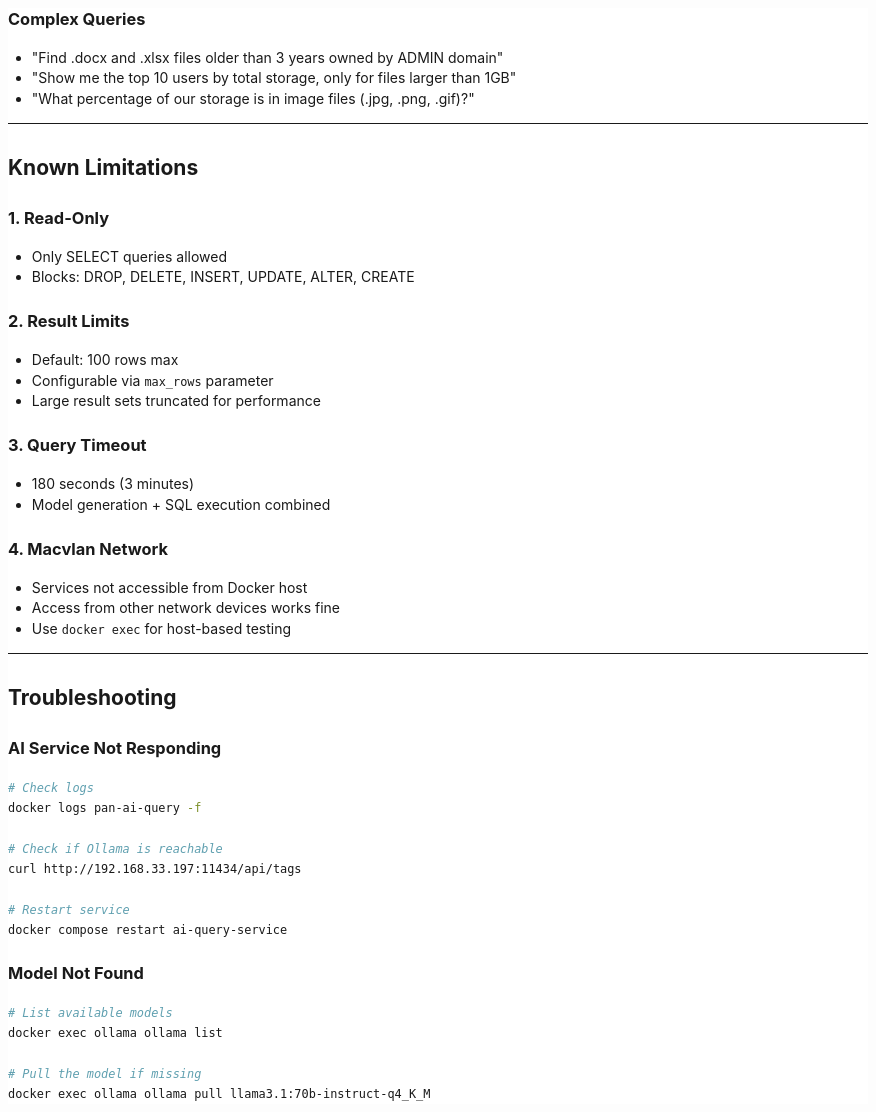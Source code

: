 ### Complex Queries
- "Find .docx and .xlsx files older than 3 years owned by ADMIN domain"
- "Show me the top 10 users by total storage, only for files larger than 1GB"
- "What percentage of our storage is in image files (.jpg, .png, .gif)?"

---

## Known Limitations

### 1. Read-Only
- Only SELECT queries allowed
- Blocks: DROP, DELETE, INSERT, UPDATE, ALTER, CREATE

### 2. Result Limits
- Default: 100 rows max
- Configurable via `max_rows` parameter
- Large result sets truncated for performance

### 3. Query Timeout
- 180 seconds (3 minutes)
- Model generation + SQL execution combined

### 4. Macvlan Network
- Services not accessible from Docker host
- Access from other network devices works fine
- Use `docker exec` for host-based testing

---

## Troubleshooting

### AI Service Not Responding
```bash
# Check logs
docker logs pan-ai-query -f

# Check if Ollama is reachable
curl http://192.168.33.197:11434/api/tags

# Restart service
docker compose restart ai-query-service
```

### Model Not Found
```bash
# List available models
docker exec ollama ollama list

# Pull the model if missing
docker exec ollama ollama pull llama3.1:70b-instruct-q4_K_M
```
